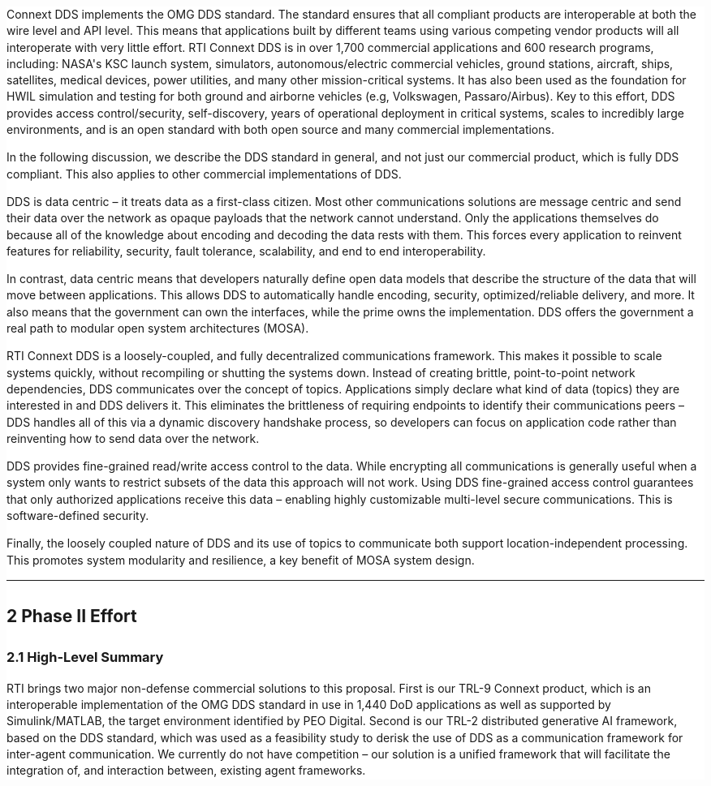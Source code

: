 Connext DDS implements the OMG DDS standard. The standard ensures that all compliant products are interoperable at both the wire level and API level. This means that applications built by different teams using various competing vendor products will all interoperate with very little effort. RTI Connext DDS is in over 1,700 commercial applications and 600 research programs, including: NASA's KSC launch system, simulators, autonomous/electric commercial vehicles, ground stations, aircraft, ships, satellites, medical devices, power utilities, and many other mission-critical systems. It has also been used as the foundation for HWIL simulation and testing for both ground and airborne vehicles (e.g, Volkswagen, Passaro/Airbus). Key to this effort, DDS provides access control/security, self-discovery, years of operational deployment in critical systems, scales to incredibly large environments, and is an open standard with both open source and many commercial implementations.

In the following discussion, we describe the DDS standard in general, and not just our commercial product, which is fully DDS compliant. This also applies to other commercial implementations of DDS.

DDS is data centric – it treats data as a first-class citizen. Most other communications solutions are message centric and send their data over the network as opaque payloads that the network cannot understand. Only the applications themselves do because all of the knowledge about encoding and decoding the data rests with them. This forces every application to reinvent features for reliability, security, fault tolerance, scalability, and end to end interoperability.

In contrast, data centric means that developers naturally define open data models that describe the structure of the data that will move between applications. This allows DDS to automatically handle encoding, security, optimized/reliable delivery, and more. It also means that the government can own the interfaces, while the prime owns the implementation. DDS offers the government a real path to modular open system architectures (MOSA).

RTI Connext DDS is a loosely-coupled, and fully decentralized communications framework. This makes it possible to scale systems quickly, without recompiling or shutting the systems down. Instead of creating brittle, point-to-point network dependencies, DDS communicates over the concept of topics. Applications simply declare what kind of data (topics) they are interested in and DDS delivers it. This eliminates the brittleness of requiring endpoints to identify their communications peers – DDS handles all of this via a dynamic discovery handshake process, so developers can focus on application code rather than reinventing how to send data over the network.

DDS provides fine-grained read/write access control to the data. While encrypting all communications is generally useful when a system only wants to restrict subsets of the data this approach will not work. Using DDS fine-grained access control guarantees that only authorized applications receive this data – enabling highly customizable multi-level secure communications. This is software-defined security.

Finally, the loosely coupled nature of DDS and its use of topics to communicate both support location-independent processing. This promotes system modularity and resilience, a key benefit of MOSA system design.

---

## 2 Phase II Effort

### 2.1 High-Level Summary

RTI brings two major non-defense commercial solutions to this proposal. First is our TRL-9 Connext product, which is an interoperable implementation of the OMG DDS standard in use in 1,440 DoD applications as well as supported by Simulink/MATLAB, the target environment identified by PEO Digital. Second is our TRL-2 distributed generative AI framework, based on the DDS standard, which was used as a feasibility study to derisk the use of DDS as a communication framework for inter-agent communication. We currently do not have competition – our solution is a unified framework that will facilitate the integration of, and interaction between, existing agent frameworks.
